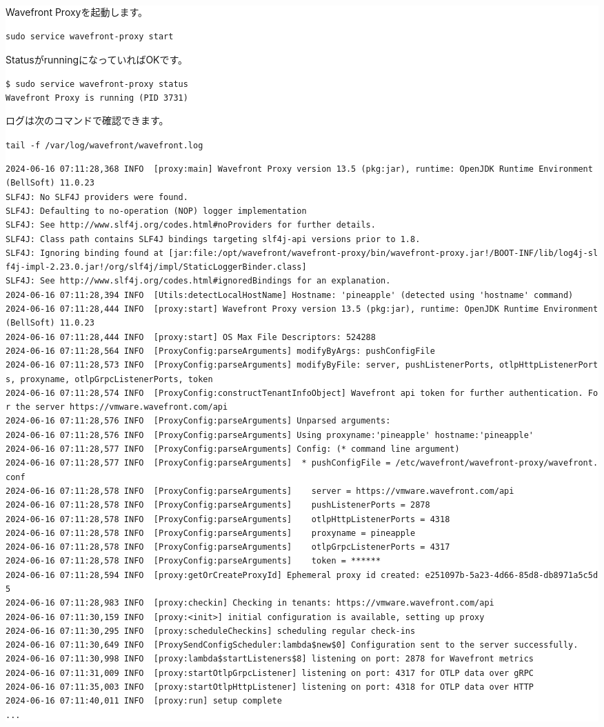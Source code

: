 Wavefront Proxyを起動します。

```
sudo service wavefront-proxy start
```

StatusがrunningになっていればOKです。

```
$ sudo service wavefront-proxy status
Wavefront Proxy is running (PID 3731)
```

ログは次のコマンドで確認できます。

```
tail -f /var/log/wavefront/wavefront.log
```

```
2024-06-16 07:11:28,368 INFO  [proxy:main] Wavefront Proxy version 13.5 (pkg:jar), runtime: OpenJDK Runtime Environment (BellSoft) 11.0.23
SLF4J: No SLF4J providers were found.
SLF4J: Defaulting to no-operation (NOP) logger implementation
SLF4J: See http://www.slf4j.org/codes.html#noProviders for further details.
SLF4J: Class path contains SLF4J bindings targeting slf4j-api versions prior to 1.8.
SLF4J: Ignoring binding found at [jar:file:/opt/wavefront/wavefront-proxy/bin/wavefront-proxy.jar!/BOOT-INF/lib/log4j-slf4j-impl-2.23.0.jar!/org/slf4j/impl/StaticLoggerBinder.class]
SLF4J: See http://www.slf4j.org/codes.html#ignoredBindings for an explanation.
2024-06-16 07:11:28,394 INFO  [Utils:detectLocalHostName] Hostname: 'pineapple' (detected using 'hostname' command)
2024-06-16 07:11:28,444 INFO  [proxy:start] Wavefront Proxy version 13.5 (pkg:jar), runtime: OpenJDK Runtime Environment (BellSoft) 11.0.23
2024-06-16 07:11:28,444 INFO  [proxy:start] OS Max File Descriptors: 524288
2024-06-16 07:11:28,564 INFO  [ProxyConfig:parseArguments] modifyByArgs: pushConfigFile
2024-06-16 07:11:28,573 INFO  [ProxyConfig:parseArguments] modifyByFile: server, pushListenerPorts, otlpHttpListenerPorts, proxyname, otlpGrpcListenerPorts, token
2024-06-16 07:11:28,574 INFO  [ProxyConfig:constructTenantInfoObject] Wavefront api token for further authentication. For the server https://vmware.wavefront.com/api
2024-06-16 07:11:28,576 INFO  [ProxyConfig:parseArguments] Unparsed arguments: 
2024-06-16 07:11:28,576 INFO  [ProxyConfig:parseArguments] Using proxyname:'pineapple' hostname:'pineapple'
2024-06-16 07:11:28,577 INFO  [ProxyConfig:parseArguments] Config: (* command line argument)
2024-06-16 07:11:28,577 INFO  [ProxyConfig:parseArguments] 	* pushConfigFile = /etc/wavefront/wavefront-proxy/wavefront.conf
2024-06-16 07:11:28,578 INFO  [ProxyConfig:parseArguments] 	  server = https://vmware.wavefront.com/api
2024-06-16 07:11:28,578 INFO  [ProxyConfig:parseArguments] 	  pushListenerPorts = 2878
2024-06-16 07:11:28,578 INFO  [ProxyConfig:parseArguments] 	  otlpHttpListenerPorts = 4318
2024-06-16 07:11:28,578 INFO  [ProxyConfig:parseArguments] 	  proxyname = pineapple
2024-06-16 07:11:28,578 INFO  [ProxyConfig:parseArguments] 	  otlpGrpcListenerPorts = 4317
2024-06-16 07:11:28,578 INFO  [ProxyConfig:parseArguments] 	  token = ******
2024-06-16 07:11:28,594 INFO  [proxy:getOrCreateProxyId] Ephemeral proxy id created: e251097b-5a23-4d66-85d8-db8971a5c5d5
2024-06-16 07:11:28,983 INFO  [proxy:checkin] Checking in tenants: https://vmware.wavefront.com/api
2024-06-16 07:11:30,159 INFO  [proxy:<init>] initial configuration is available, setting up proxy
2024-06-16 07:11:30,295 INFO  [proxy:scheduleCheckins] scheduling regular check-ins
2024-06-16 07:11:30,649 INFO  [ProxySendConfigScheduler:lambda$new$0] Configuration sent to the server successfully.
2024-06-16 07:11:30,998 INFO  [proxy:lambda$startListeners$8] listening on port: 2878 for Wavefront metrics
2024-06-16 07:11:31,009 INFO  [proxy:startOtlpGrpcListener] listening on port: 4317 for OTLP data over gRPC
2024-06-16 07:11:35,003 INFO  [proxy:startOtlpHttpListener] listening on port: 4318 for OTLP data over HTTP
2024-06-16 07:11:40,011 INFO  [proxy:run] setup complete
...
```